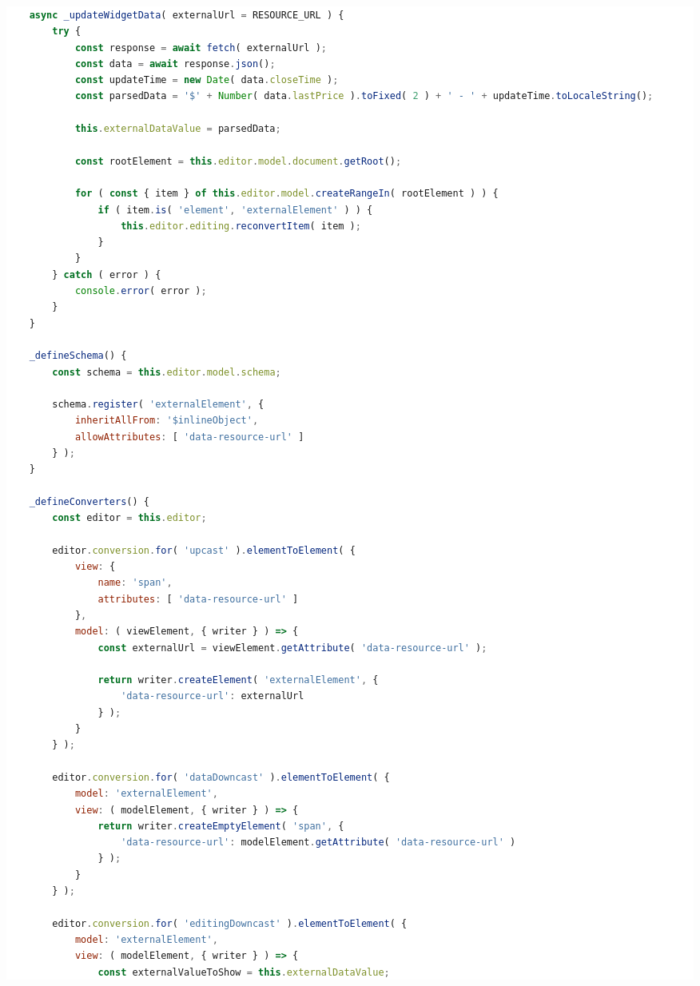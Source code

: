 ```js
	async _updateWidgetData( externalUrl = RESOURCE_URL ) {
		try {
			const response = await fetch( externalUrl );
			const data = await response.json();
			const updateTime = new Date( data.closeTime );
			const parsedData = '$' + Number( data.lastPrice ).toFixed( 2 ) + ' - ' + updateTime.toLocaleString();

			this.externalDataValue = parsedData;

			const rootElement = this.editor.model.document.getRoot();

			for ( const { item } of this.editor.model.createRangeIn( rootElement ) ) {
				if ( item.is( 'element', 'externalElement' ) ) {
					this.editor.editing.reconvertItem( item );
				}
			}
		} catch ( error ) {
			console.error( error );
		}
	}

	_defineSchema() {
		const schema = this.editor.model.schema;

		schema.register( 'externalElement', {
			inheritAllFrom: '$inlineObject',
			allowAttributes: [ 'data-resource-url' ]
		} );
	}

	_defineConverters() {
		const editor = this.editor;

		editor.conversion.for( 'upcast' ).elementToElement( {
			view: {
				name: 'span',
				attributes: [ 'data-resource-url' ]
			},
			model: ( viewElement, { writer } ) => {
				const externalUrl = viewElement.getAttribute( 'data-resource-url' );

				return writer.createElement( 'externalElement', {
					'data-resource-url': externalUrl
				} );
			}
		} );

		editor.conversion.for( 'dataDowncast' ).elementToElement( {
			model: 'externalElement',
			view: ( modelElement, { writer } ) => {
				return writer.createEmptyElement( 'span', {
					'data-resource-url': modelElement.getAttribute( 'data-resource-url' )
				} );
			}
		} );

		editor.conversion.for( 'editingDowncast' ).elementToElement( {
			model: 'externalElement',
			view: ( modelElement, { writer } ) => {
				const externalValueToShow = this.externalDataValue;

```